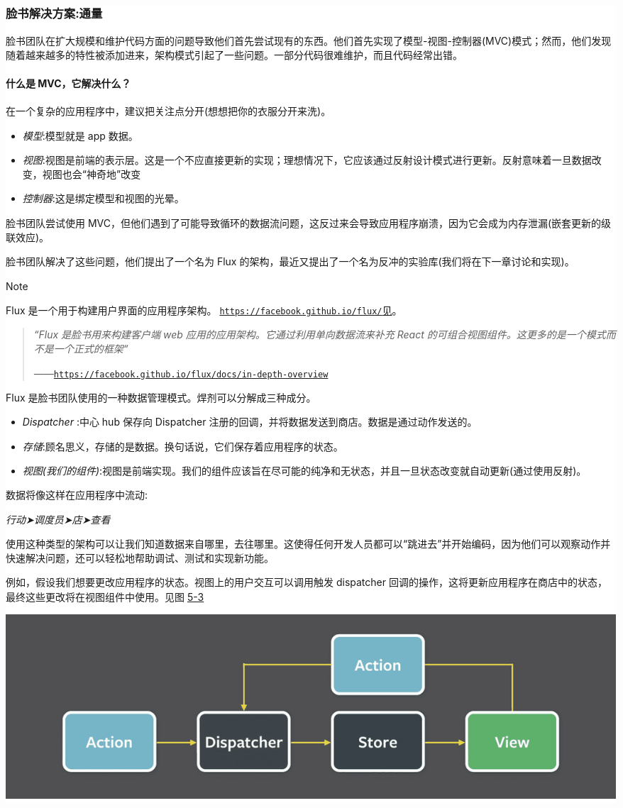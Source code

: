 ### 脸书解决方案:通量

脸书团队在扩大规模和维护代码方面的问题导致他们首先尝试现有的东西。他们首先实现了模型-视图-控制器(MVC)模式；然而，他们发现随着越来越多的特性被添加进来，架构模式引起了一些问题。一部分代码很难维护，而且代码经常出错。

#### 什么是 MVC，它解决什么？

在一个复杂的应用程序中，建议把关注点分开(想想把你的衣服分开来洗)。

*   *模型*:模型就是 app 数据。

*   *视图*:视图是前端的表示层。这是一个不应直接更新的实现；理想情况下，它应该通过反射设计模式进行更新。反射意味着一旦数据改变，视图也会“神奇地”改变

*   *控制器*:这是绑定模型和视图的光晕。

脸书团队尝试使用 MVC，但他们遇到了可能导致循环的数据流问题，这反过来会导致应用程序崩溃，因为它会成为内存泄漏(嵌套更新的级联效应)。

脸书团队解决了这些问题，他们提出了一个名为 Flux 的架构，最近又提出了一个名为反冲的实验库(我们将在下一章讨论和实现)。

Note

Flux 是一个用于构建用户界面的应用程序架构。 [`https://facebook.github.io/flux/`见](https://facebook.github.io/flux/)。

> *“Flux 是脸书用来构建客户端 web 应用的应用架构。它通过利用单向数据流来补充 React 的可组合视图组件。这更多的是一个模式而不是一个正式的框架“*
> 
> *——*[`https://facebook.github.io/flux/docs/in-depth-overview`](https://facebook.github.io/flux/docs/in-depth-overview)

Flux 是脸书团队使用的一种数据管理模式。焊剂可以分解成三种成分。

*   *Dispatcher* :中心 hub 保存向 Dispatcher 注册的回调，并将数据发送到商店。数据是通过动作发送的。

*   *存储*:顾名思义，存储的是数据。换句话说，它们保存着应用程序的状态。

*   *视图(我们的组件)*:视图是前端实现。我们的组件应该旨在尽可能的纯净和无状态，并且一旦状态改变就自动更新(通过使用反射)。

数据将像这样在应用程序中流动:

*行动➤调度员➤店➤查看*

使用这种类型的架构可以让我们知道数据来自哪里，去往哪里。这使得任何开发人员都可以“跳进去”并开始编码，因为他们可以观察动作并快速解决问题，还可以轻松地帮助调试、测试和实现新功能。

例如，假设我们想要更改应用程序的状态。视图上的用户交互可以调用触发 dispatcher 回调的操作，这将更新应用程序在商店中的状态，最终这些更改将在视图组件中使用。见图 [5-3](#Fig3)

![img/503823_1_En_5_Fig3_HTML.jpg](img/503823_1_En_5_Fig3_HTML.jpg)
